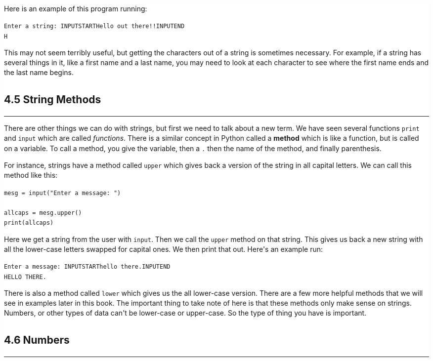 Here is an example of this program running:

``` {.output}
Enter a string: INPUTSTARTHello out there!!INPUTEND
H
```

This may not seem terribly useful, but getting the characters out of a
string is sometimes necessary. For example, if a string has several
things in it, like a first name and a last name, you may need to look at
each character to see where the first name ends and the last name
begins.

4.5 String Methods
------------------

------------------------------------------------------------------------

There are other things we can do with strings, but first we need to talk
about a new term. We have seen several functions `print` and `input`
which are called *functions*. There is a similar concept in Python
called a **method** which is like a function, but is called on a
variable. To call a method, you give the variable, then a `.` then the
name of the method, and finally parenthesis.

For instance, strings have a method called `upper` which gives back a
version of the string in all capital letters. We can call this method
like this:


``` {.python}
mesg = input("Enter a message: ")

allcaps = mesg.upper()
print(allcaps)
```

Here we get a string from the user with `input`. Then we call the
`upper` method on that string. This gives us back a new string with all
the lower-case letters swapped for capital ones. We then print that out.
Here's an example run:

``` {.output}
Enter a message: INPUTSTARThello there.INPUTEND
HELLO THERE.
```

There is also a method called `lower` which gives us the all lower-case
version. There are a few more helpful methods that we will see in
examples later in this book. The important thing to take note of here is
that these methods only make sense on strings. Numbers, or other types
of data can't be lower-case or upper-case. So the type of thing you
have is important.

4.6 Numbers
-----------

------------------------------------------------------------------------
